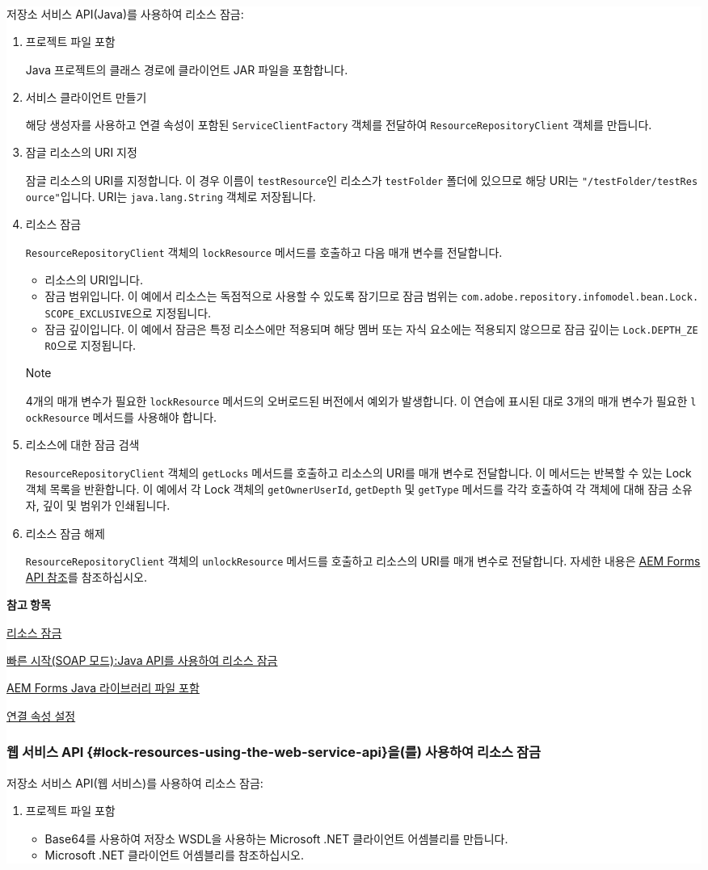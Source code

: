 저장소 서비스 API(Java)를 사용하여 리소스 잠금:

1. 프로젝트 파일 포함

   Java 프로젝트의 클래스 경로에 클라이언트 JAR 파일을 포함합니다.

1. 서비스 클라이언트 만들기

   해당 생성자를 사용하고 연결 속성이 포함된 `ServiceClientFactory` 객체를 전달하여 `ResourceRepositoryClient` 객체를 만듭니다.

1. 잠글 리소스의 URI 지정

   잠글 리소스의 URI를 지정합니다. 이 경우 이름이 `testResource`인 리소스가 `testFolder` 폴더에 있으므로 해당 URI는 `"/testFolder/testResource"`입니다. URI는 `java.lang.String` 객체로 저장됩니다.

1. 리소스 잠금

   `ResourceRepositoryClient` 객체의 `lockResource` 메서드를 호출하고 다음 매개 변수를 전달합니다.

   * 리소스의 URI입니다.
   * 잠금 범위입니다. 이 예에서 리소스는 독점적으로 사용할 수 있도록 잠기므로 잠금 범위는 `com.adobe.repository.infomodel.bean.Lock.SCOPE_EXCLUSIVE`으로 지정됩니다.
   * 잠금 깊이입니다. 이 예에서 잠금은 특정 리소스에만 적용되며 해당 멤버 또는 자식 요소에는 적용되지 않으므로 잠금 깊이는 `Lock.DEPTH_ZERO`으로 지정됩니다.

   >[!NOTE]
   >
   >4개의 매개 변수가 필요한 `lockResource` 메서드의 오버로드된 버전에서 예외가 발생합니다. 이 연습에 표시된 대로 3개의 매개 변수가 필요한 `lockResource` 메서드를 사용해야 합니다.

1. 리소스에 대한 잠금 검색

   `ResourceRepositoryClient` 객체의 `getLocks` 메서드를 호출하고 리소스의 URI를 매개 변수로 전달합니다. 이 메서드는 반복할 수 있는 Lock 객체 목록을 반환합니다. 이 예에서 각 Lock 객체의 `getOwnerUserId`, `getDepth` 및 `getType` 메서드를 각각 호출하여 각 객체에 대해 잠금 소유자, 깊이 및 범위가 인쇄됩니다.

1. 리소스 잠금 해제

   `ResourceRepositoryClient` 객체의 `unlockResource` 메서드를 호출하고 리소스의 URI를 매개 변수로 전달합니다. 자세한 내용은 [AEM Forms API 참조](https://www.adobe.com/go/learn_aemforms_javadocs_63_en)를 참조하십시오.

**참고 항목**

[리소스 잠금](aem-forms-repository.md#locking-resources)

[빠른 시작(SOAP 모드):Java API를 사용하여 리소스 잠금](/help/forms/developing/repository-service-api-quick-starts.md#quick-start-soap-mode-locking-a-resource-using-the-java-api)

[AEM Forms Java 라이브러리 파일 포함](/help/forms/developing/invoking-aem-forms-using-java.md#including-aem-forms-java-library-files)

[연결 속성 설정](/help/forms/developing/invoking-aem-forms-using-java.md#setting-connection-properties)

### 웹 서비스 API {#lock-resources-using-the-web-service-api}을(를) 사용하여 리소스 잠금

저장소 서비스 API(웹 서비스)를 사용하여 리소스 잠금:

1. 프로젝트 파일 포함

   * Base64를 사용하여 저장소 WSDL을 사용하는 Microsoft .NET 클라이언트 어셈블리를 만듭니다.
   * Microsoft .NET 클라이언트 어셈블리를 참조하십시오.
